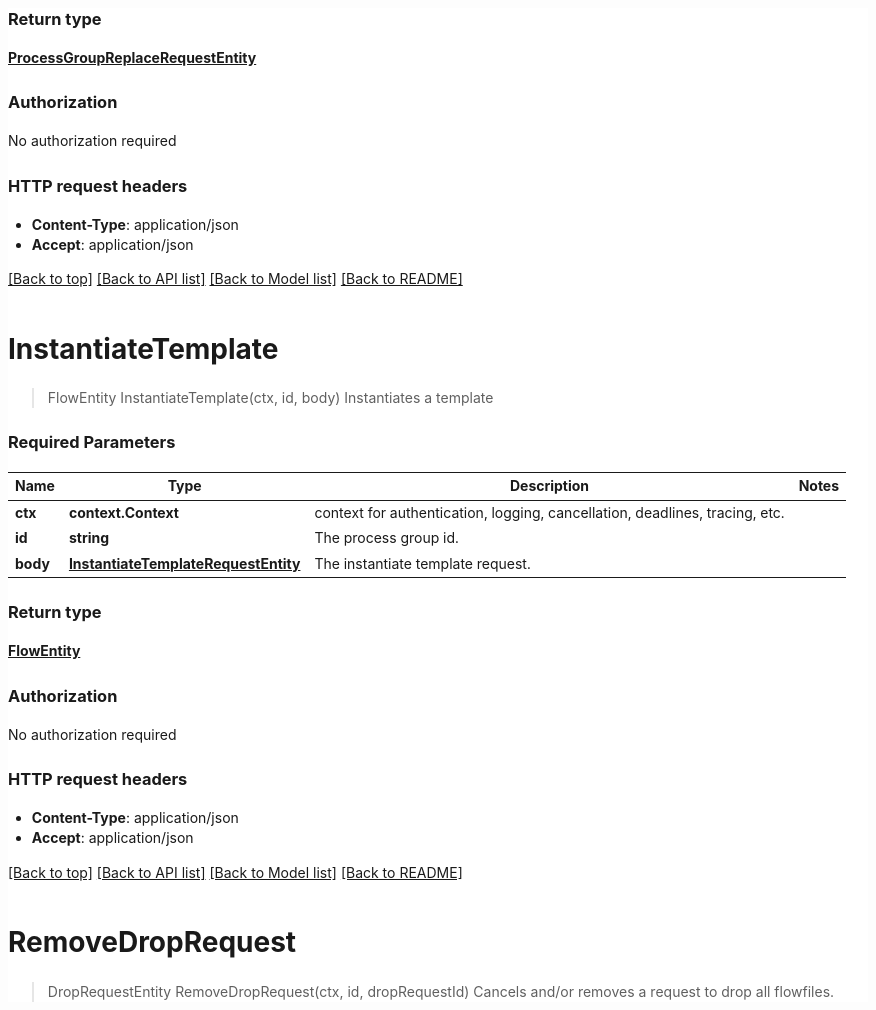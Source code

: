 ### Return type

[**ProcessGroupReplaceRequestEntity**](ProcessGroupReplaceRequestEntity.md)

### Authorization

No authorization required

### HTTP request headers

 - **Content-Type**: application/json
 - **Accept**: application/json

[[Back to top]](#) [[Back to API list]](../README.md#documentation-for-api-endpoints) [[Back to Model list]](../README.md#documentation-for-models) [[Back to README]](../README.md)

# **InstantiateTemplate**
> FlowEntity InstantiateTemplate(ctx, id, body)
Instantiates a template



### Required Parameters

Name | Type | Description  | Notes
------------- | ------------- | ------------- | -------------
 **ctx** | **context.Context** | context for authentication, logging, cancellation, deadlines, tracing, etc.
  **id** | **string**| The process group id. | 
  **body** | [**InstantiateTemplateRequestEntity**](InstantiateTemplateRequestEntity.md)| The instantiate template request. | 

### Return type

[**FlowEntity**](FlowEntity.md)

### Authorization

No authorization required

### HTTP request headers

 - **Content-Type**: application/json
 - **Accept**: application/json

[[Back to top]](#) [[Back to API list]](../README.md#documentation-for-api-endpoints) [[Back to Model list]](../README.md#documentation-for-models) [[Back to README]](../README.md)

# **RemoveDropRequest**
> DropRequestEntity RemoveDropRequest(ctx, id, dropRequestId)
Cancels and/or removes a request to drop all flowfiles.

